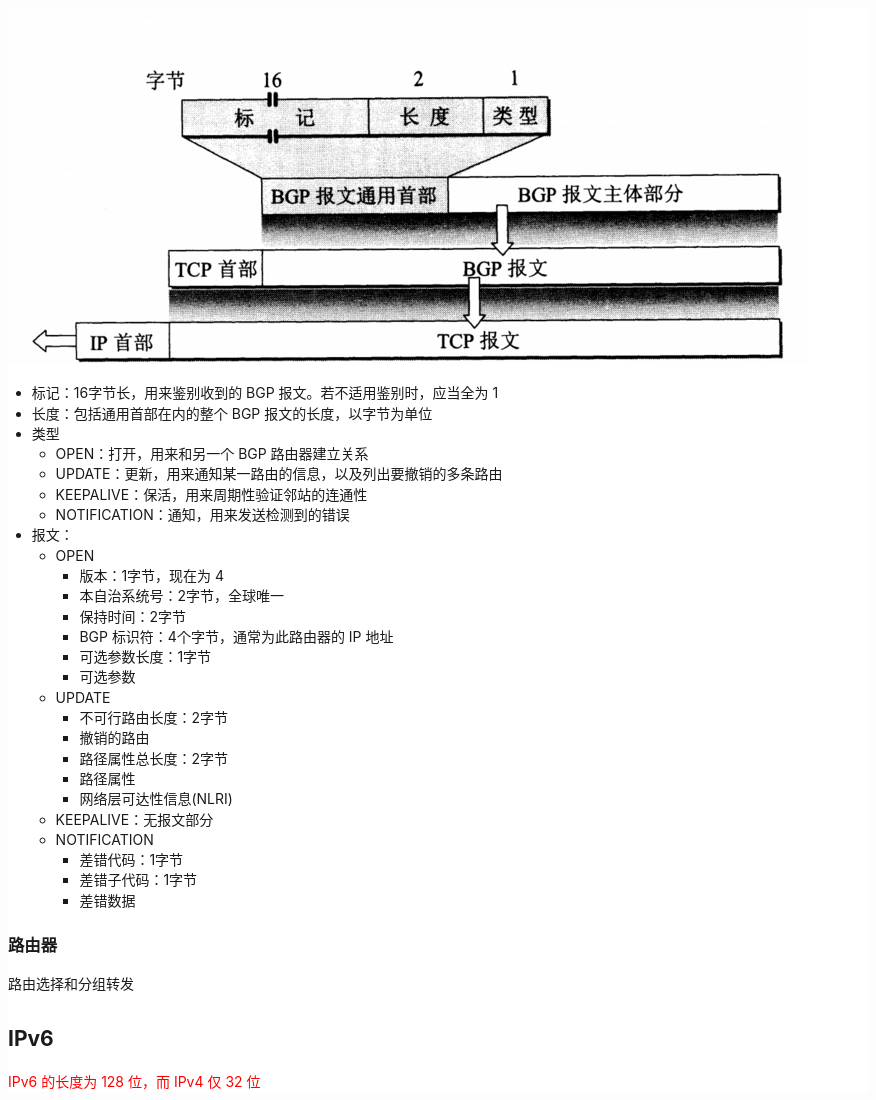 ![ISP](/image/notebook/Computer-network/11.png)

 - 标记：16字节长，用来鉴别收到的 BGP 报文。若不适用鉴别时，应当全为 1
 - 长度：包括通用首部在内的整个 BGP 报文的长度，以字节为单位
 - 类型
     * OPEN：打开，用来和另一个 BGP 路由器建立关系
     * UPDATE：更新，用来通知某一路由的信息，以及列出要撤销的多条路由
     * KEEPALIVE：保活，用来周期性验证邻站的连通性
     * NOTIFICATION：通知，用来发送检测到的错误
 - 报文：
     * OPEN
         + 版本：1字节，现在为 4
         + 本自治系统号：2字节，全球唯一
         + 保持时间：2字节
         + BGP 标识符：4个字节，通常为此路由器的 IP 地址
         + 可选参数长度：1字节
         + 可选参数
     * UPDATE
         + 不可行路由长度：2字节
         + 撤销的路由
         + 路径属性总长度：2字节
         + 路径属性
         + 网络层可达性信息(NLRI)
     * KEEPALIVE：无报文部分
     * NOTIFICATION
         + 差错代码：1字节
         + 差错子代码：1字节
         + 差错数据

### 路由器
路由选择和分组转发

## IPv6
<font color=red>IPv6 的长度为 128 位，而 IPv4 仅 32 位</font>
